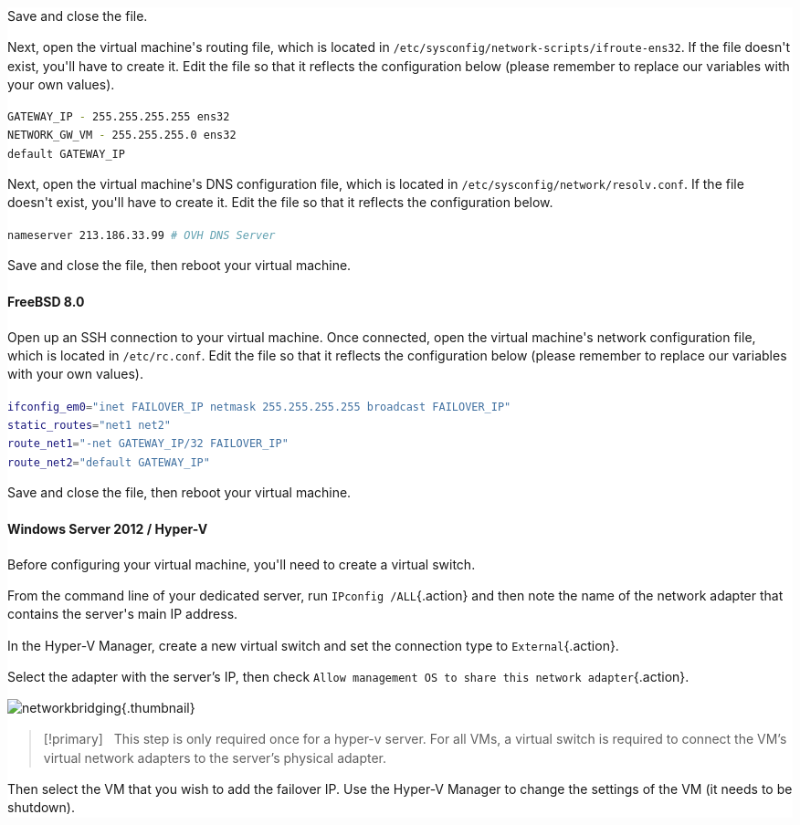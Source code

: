 Save and close the file.

Next, open the virtual machine's routing file, which is located in ``/etc/sysconfig/network-scripts/ifroute-ens32``. If the file doesn't exist, you'll have to create it. Edit the file so that it reflects the configuration below (please remember to replace our variables with your own values).

```bash
GATEWAY_IP - 255.255.255.255 ens32
NETWORK_GW_VM - 255.255.255.0 ens32
default GATEWAY_IP
```

Next, open the virtual machine's DNS configuration file, which is located in ``/etc/sysconfig/network/resolv.conf``. If the file doesn't exist, you'll have to create it. Edit the file so that it reflects the configuration below.

```bash
nameserver 213.186.33.99 # OVH DNS Server
```

Save and close the file, then reboot your virtual machine.

#### FreeBSD 8.0

Open up an SSH connection to your virtual machine. Once connected, open the virtual machine's network configuration file, which is located in ``/etc/rc.conf``. Edit the file so that it reflects the configuration below (please remember to replace our variables with your own values).

```bash
ifconfig_em0="inet FAILOVER_IP netmask 255.255.255.255 broadcast FAILOVER_IP"
static_routes="net1 net2"
route_net1="-net GATEWAY_IP/32 FAILOVER_IP"
route_net2="default GATEWAY_IP"
```

Save and close the file, then reboot your virtual machine.

#### Windows Server 2012 / Hyper-V

Before configuring your virtual machine, you'll need to create a virtual switch.

From the command line of your dedicated server, run `IPconfig /ALL`{.action} and then note the name of the network adapter that contains the server's main IP address.

In the Hyper-V Manager, create a new virtual switch and set the connection type to `External`{.action}.

Select the adapter with the server’s IP, then check `Allow management OS to share this network adapter`{.action}.

![networkbridging](images/network-bridging-windows-2012-1.jpg){.thumbnail}

> [!primary]
> 
> This step is only required once for a hyper-v server. For all VMs, a virtual switch is required to connect the VM’s virtual network adapters to the server’s physical adapter.
> 

Then select the VM that you wish to add the failover IP. Use the Hyper-V Manager to change the settings of the VM (it needs to be shutdown).
